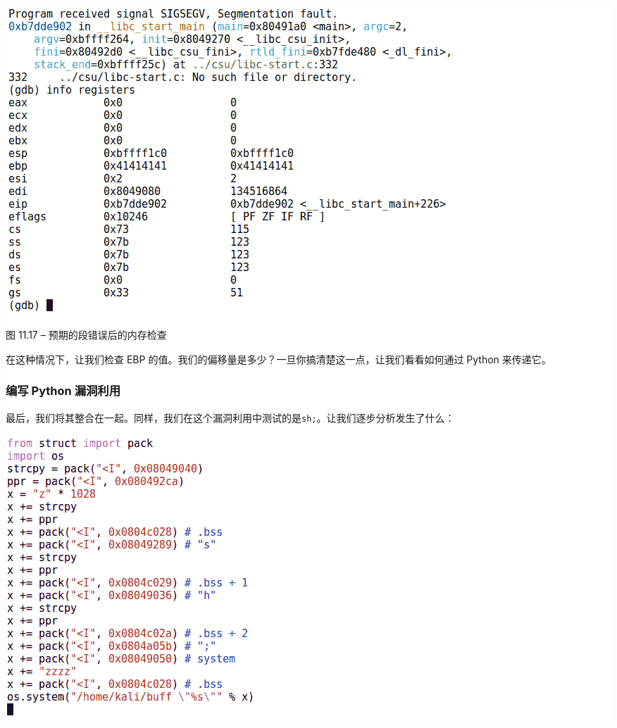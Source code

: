 ![图 11.17 – 预期的段错误后的内存检查](img/Figure_11.17_B17616.jpg)

图 11.17 – 预期的段错误后的内存检查

在这种情况下，让我们检查 EBP 的值。我们的偏移量是多少？一旦你搞清楚这一点，让我们看看如何通过 Python 来传递它。

### 编写 Python 漏洞利用

最后，我们将其整合在一起。同样，我们在这个漏洞利用中测试的是`sh;`。让我们逐步分析发生了什么：

![图 11.18 – Python 中的利用](img/Figure_11.18_B17616.jpg)

